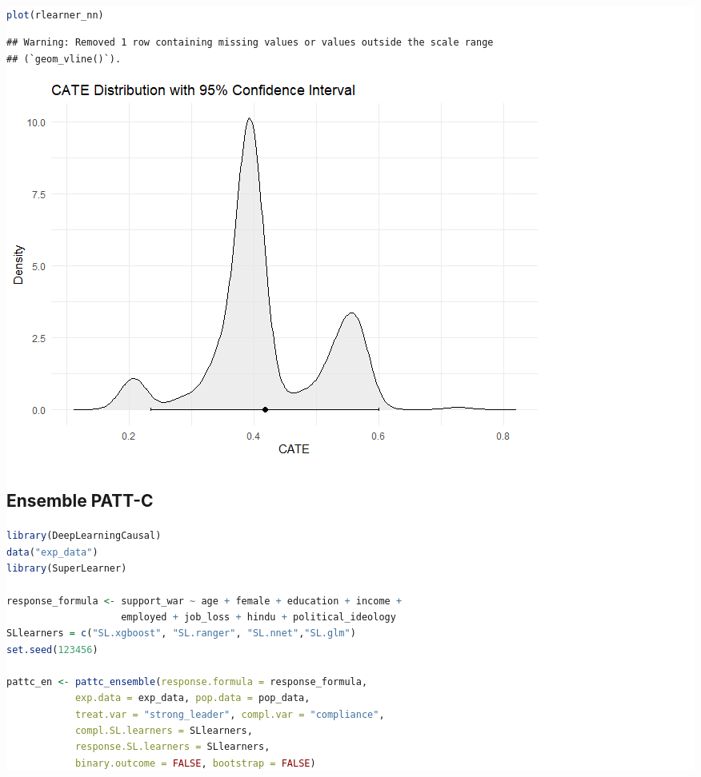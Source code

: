 ``` r
plot(rlearner_nn)
```

    ## Warning: Removed 1 row containing missing values or values outside the scale range
    ## (`geom_vline()`).

![](tutorial_files/figure-gfm/nnrlearner-1.png)

## Ensemble PATT-C

``` r
library(DeepLearningCausal)
data("exp_data")
library(SuperLearner)

response_formula <- support_war ~ age + female + education + income +
                    employed + job_loss + hindu + political_ideology
SLlearners = c("SL.xgboost", "SL.ranger", "SL.nnet","SL.glm")
set.seed(123456)

pattc_en <- pattc_ensemble(response.formula = response_formula,
            exp.data = exp_data, pop.data = pop_data,
            treat.var = "strong_leader", compl.var = "compliance",
            compl.SL.learners = SLlearners,
            response.SL.learners = SLlearners,
            binary.outcome = FALSE, bootstrap = FALSE)
```
